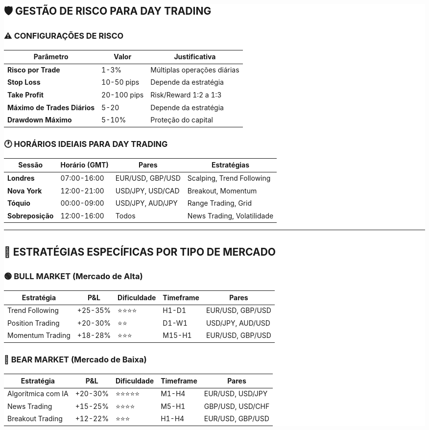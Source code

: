 
## 🛡️ GESTÃO DE RISCO PARA DAY TRADING

### ⚠️ **CONFIGURAÇÕES DE RISCO**

| **Parâmetro** | **Valor** | **Justificativa** |
|---------------|-----------|-------------------|
| **Risco por Trade** | 1-3% | Múltiplas operações diárias |
| **Stop Loss** | 10-50 pips | Depende da estratégia |
| **Take Profit** | 20-100 pips | Risk/Reward 1:2 a 1:3 |
| **Máximo de Trades Diários** | 5-20 | Depende da estratégia |
| **Drawdown Máximo** | 5-10% | Proteção do capital |

### 🕐 **HORÁRIOS IDEIAIS PARA DAY TRADING**

| **Sessão** | **Horário (GMT)** | **Pares** | **Estratégias** |
|------------|-------------------|-----------|-----------------|
| **Londres** | 07:00-16:00 | EUR/USD, GBP/USD | Scalping, Trend Following |
| **Nova York** | 12:00-21:00 | USD/JPY, USD/CAD | Breakout, Momentum |
| **Tóquio** | 00:00-09:00 | USD/JPY, AUD/JPY | Range Trading, Grid |
| **Sobreposição** | 12:00-16:00 | Todos | News Trading, Volatilidade |

---

## 🎯 ESTRATÉGIAS ESPECÍFICAS POR TIPO DE MERCADO

### 🟢 **BULL MARKET (Mercado de Alta)**

| **Estratégia** | **P&L** | **Dificuldade** | **Timeframe** | **Pares** |
|----------------|---------|-----------------|---------------|-----------|
| Trend Following | +25-35% | ⭐⭐⭐⭐ | H1-D1 | EUR/USD, GBP/USD |
| Position Trading | +20-30% | ⭐⭐ | D1-W1 | USD/JPY, AUD/USD |
| Momentum Trading | +18-28% | ⭐⭐⭐ | M15-H1 | EUR/USD, GBP/USD |

### 🔴 **BEAR MARKET (Mercado de Baixa)**

| **Estratégia** | **P&L** | **Dificuldade** | **Timeframe** | **Pares** |
|----------------|---------|-----------------|---------------|-----------|
| Algorítmica com IA | +20-30% | ⭐⭐⭐⭐⭐ | M1-H4 | EUR/USD, USD/JPY |
| News Trading | +15-25% | ⭐⭐⭐⭐ | M5-H1 | GBP/USD, USD/CHF |
| Breakout Trading | +12-22% | ⭐⭐⭐ | H1-H4 | EUR/USD, GBP/USD |
